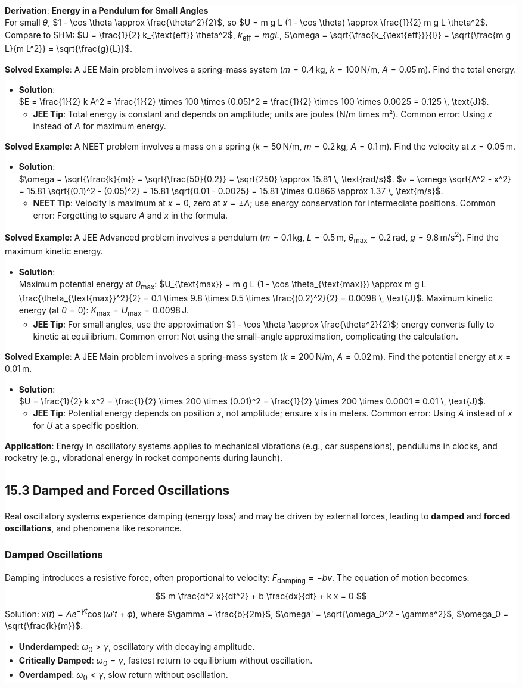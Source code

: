 **Derivation**: **Energy in a Pendulum for Small Angles**  
For small $\theta$, $1 - \cos \theta \approx \frac{\theta^2}{2}$, so $U = m g L (1 - \cos \theta) \approx \frac{1}{2} m g L \theta^2$. Compare to SHM: $U = \frac{1}{2} k_{\text{eff}} \theta^2$, $k_{\text{eff}} = m g L$, $\omega = \sqrt{\frac{k_{\text{eff}}}{I}} = \sqrt{\frac{m g L}{m L^2}} = \sqrt{\frac{g}{L}}$.

**Solved Example**: A JEE Main problem involves a spring-mass system ($m = 0.4 \, \text{kg}$, $k = 100 \, \text{N/m}$, $A = 0.05 \, \text{m}$). Find the total energy.  
- **Solution**:  
  $E = \frac{1}{2} k A^2 = \frac{1}{2} \times 100 \times (0.05)^2 = \frac{1}{2} \times 100 \times 0.0025 = 0.125 \, \text{J}$.  
  - **JEE Tip**: Total energy is constant and depends on amplitude; units are joules (N/m times m²). Common error: Using $x$ instead of $A$ for maximum energy.

**Solved Example**: A NEET problem involves a mass on a spring ($k = 50 \, \text{N/m}$, $m = 0.2 \, \text{kg}$, $A = 0.1 \, \text{m}$). Find the velocity at $x = 0.05 \, \text{m}$.  
- **Solution**:  
  $\omega = \sqrt{\frac{k}{m}} = \sqrt{\frac{50}{0.2}} = \sqrt{250} \approx 15.81 \, \text{rad/s}$. $v = \omega \sqrt{A^2 - x^2} = 15.81 \sqrt{(0.1)^2 - (0.05)^2} = 15.81 \sqrt{0.01 - 0.0025} = 15.81 \times 0.0866 \approx 1.37 \, \text{m/s}$.  
  - **NEET Tip**: Velocity is maximum at $x = 0$, zero at $x = \pm A$; use energy conservation for intermediate positions. Common error: Forgetting to square $A$ and $x$ in the formula.

**Solved Example**: A JEE Advanced problem involves a pendulum ($m = 0.1 \, \text{kg}$, $L = 0.5 \, \text{m}$, $\theta_{\text{max}} = 0.2 \, \text{rad}$, $g = 9.8 \, \text{m/s}^2$). Find the maximum kinetic energy.  
- **Solution**:  
  Maximum potential energy at $\theta_{\text{max}}$: $U_{\text{max}} = m g L (1 - \cos \theta_{\text{max}}) \approx m g L \frac{\theta_{\text{max}}^2}{2} = 0.1 \times 9.8 \times 0.5 \times \frac{(0.2)^2}{2} = 0.0098 \, \text{J}$. Maximum kinetic energy (at $\theta = 0$): $K_{\text{max}} = U_{\text{max}} = 0.0098 \, \text{J}$.  
  - **JEE Tip**: For small angles, use the approximation $1 - \cos \theta \approx \frac{\theta^2}{2}$; energy converts fully to kinetic at equilibrium. Common error: Not using the small-angle approximation, complicating the calculation.

**Solved Example**: A JEE Main problem involves a spring-mass system ($k = 200 \, \text{N/m}$, $A = 0.02 \, \text{m}$). Find the potential energy at $x = 0.01 \, \text{m}$.  
- **Solution**:  
  $U = \frac{1}{2} k x^2 = \frac{1}{2} \times 200 \times (0.01)^2 = \frac{1}{2} \times 200 \times 0.0001 = 0.01 \, \text{J}$.  
  - **JEE Tip**: Potential energy depends on position $x$, not amplitude; ensure $x$ is in meters. Common error: Using $A$ instead of $x$ for $U$ at a specific position.

**Application**: Energy in oscillatory systems applies to mechanical vibrations (e.g., car suspensions), pendulums in clocks, and rocketry (e.g., vibrational energy in rocket components during launch).

## 15.3 Damped and Forced Oscillations

Real oscillatory systems experience damping (energy loss) and may be driven by external forces, leading to **damped** and **forced oscillations**, and phenomena like resonance.

### Damped Oscillations
Damping introduces a resistive force, often proportional to velocity: $F_{\text{damping}} = -b v$. The equation of motion becomes:  
$$
m \frac{d^2 x}{dt^2} + b \frac{dx}{dt} + k x = 0
$$
Solution: $x(t) = A e^{-\gamma t} \cos(\omega' t + \phi)$, where $\gamma = \frac{b}{2m}$, $\omega' = \sqrt{\omega_0^2 - \gamma^2}$, $\omega_0 = \sqrt{\frac{k}{m}}$.  
- **Underdamped**: $\omega_0 > \gamma$, oscillatory with decaying amplitude.
- **Critically Damped**: $\omega_0 = \gamma$, fastest return to equilibrium without oscillation.
- **Overdamped**: $\omega_0 < \gamma$, slow return without oscillation.

